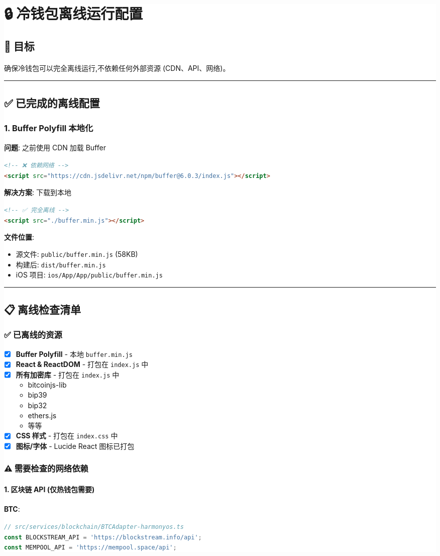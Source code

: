 # 🔒 冷钱包离线运行配置

## 🎯 目标

确保冷钱包可以完全离线运行,不依赖任何外部资源 (CDN、API、网络)。

---

## ✅ 已完成的离线配置

### 1. Buffer Polyfill 本地化

**问题**: 之前使用 CDN 加载 Buffer
```html
<!-- ❌ 依赖网络 -->
<script src="https://cdn.jsdelivr.net/npm/buffer@6.0.3/index.js"></script>
```

**解决方案**: 下载到本地
```html
<!-- ✅ 完全离线 -->
<script src="./buffer.min.js"></script>
```

**文件位置**:
- 源文件: `public/buffer.min.js` (58KB)
- 构建后: `dist/buffer.min.js`
- iOS 项目: `ios/App/App/public/buffer.min.js`

---

## 📋 离线检查清单

### ✅ 已离线的资源

- [x] **Buffer Polyfill** - 本地 `buffer.min.js`
- [x] **React & ReactDOM** - 打包在 `index.js` 中
- [x] **所有加密库** - 打包在 `index.js` 中
  - bitcoinjs-lib
  - bip39
  - bip32
  - ethers.js
  - 等等
- [x] **CSS 样式** - 打包在 `index.css` 中
- [x] **图标/字体** - Lucide React 图标已打包

### ⚠️ 需要检查的网络依赖

#### 1. 区块链 API (仅热钱包需要)

**BTC**:
```typescript
// src/services/blockchain/BTCAdapter-harmonyos.ts
const BLOCKSTREAM_API = 'https://blockstream.info/api';
const MEMPOOL_API = 'https://mempool.space/api';
```
